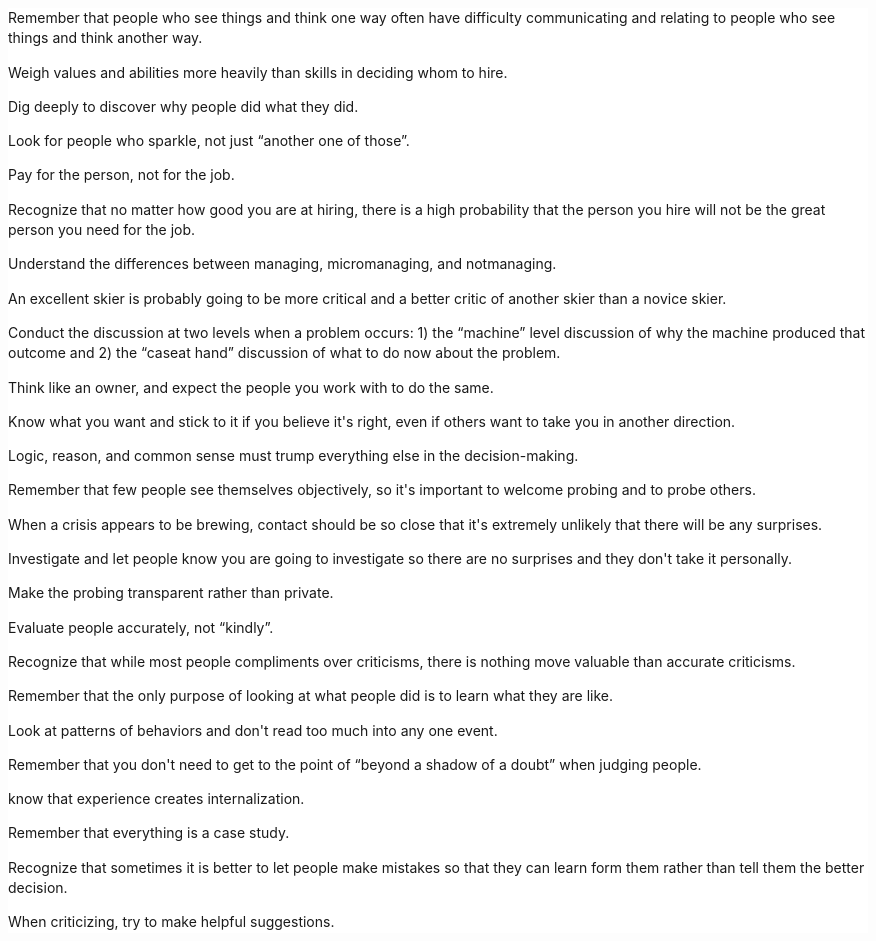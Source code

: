 Remember that people who see things and think one way often have difficulty communicating and relating to people who see things and think another way.

Weigh values and abilities more heavily than skills in deciding whom to hire.

Dig deeply to discover why people did what they did.

Look for people who sparkle, not just “another one of those”.

Pay for the person, not for the job.

Recognize that no matter how good you are at hiring, there is a high probability that the person you hire will not be the great person you need for the job.

Understand the differences between managing, micromanaging, and notmanaging.

An excellent skier is probably going to be more critical and a better critic of another skier than a novice skier.

Conduct the discussion at two levels when a problem occurs: 1) the “machine” level discussion of why the machine produced that outcome and 2) the “caseat hand” discussion of what to do now about the problem.

Think like an owner, and expect the people you work with to do the same.

Know what you want and stick to it if you believe it's right, even if others want to take you in another direction.

Logic, reason, and common sense must trump everything else in the decision-making.

Remember that few people see themselves objectively, so it's important to welcome probing and to probe others.

When a crisis appears to be brewing, contact should be so close that it's extremely unlikely that there will be any surprises.

Investigate and let people know you are going to investigate so there are no surprises and they don't take it personally.

Make the probing transparent rather than private.

Evaluate people accurately, not “kindly”.

Recognize that while most people compliments over criticisms, there is nothing move valuable than accurate criticisms.

Remember that the only purpose of looking at what people did is to learn what they are like.

Look at patterns of behaviors and don't read too much into any one event.

Remember that you don't need to get to the point of “beyond a shadow of a doubt” when judging people.

know that experience creates internalization.

Remember that everything is a case study.

Recognize that sometimes it is better to let people make mistakes so that they can learn form them rather than tell them the better decision.

When criticizing, try to make helpful suggestions.
